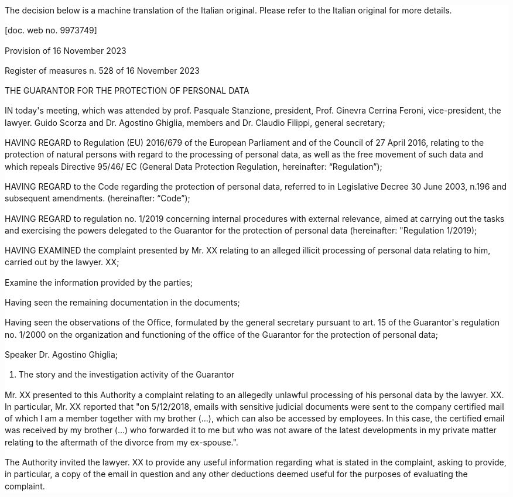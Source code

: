 The decision below is a machine translation of the Italian original. Please refer to the Italian original for more details.

\[doc. web no. 9973749\]

Provision of 16 November 2023

Register of measures
n. 528 of 16 November 2023

THE GUARANTOR FOR THE PROTECTION OF PERSONAL DATA

IN today's meeting, which was attended by prof. Pasquale Stanzione, president, Prof. Ginevra Cerrina Feroni, vice-president, the lawyer. Guido Scorza and Dr. Agostino Ghiglia, members and Dr. Claudio Filippi, general secretary;

HAVING REGARD to Regulation (EU) 2016/679 of the European Parliament and of the Council of 27 April 2016, relating to the protection of natural persons with regard to the processing of personal data, as well as the free movement of such data and which repeals Directive 95/46/ EC (General Data Protection Regulation, hereinafter: “Regulation”);

HAVING REGARD to the Code regarding the protection of personal data, referred to in Legislative Decree 30 June 2003, n.196 and subsequent amendments. (hereinafter: “Code”);

HAVING REGARD to regulation no. 1/2019 concerning internal procedures with external relevance, aimed at carrying out the tasks and exercising the powers delegated to the Guarantor for the protection of personal data (hereinafter: "Regulation 1/2019);

HAVING EXAMINED the complaint presented by Mr. XX relating to an alleged illicit processing of personal data relating to him, carried out by the lawyer. XX;

Examine the information provided by the parties;

Having seen the remaining documentation in the documents;

Having seen the observations of the Office, formulated by the general secretary pursuant to art. 15 of the Guarantor's regulation no. 1/2000 on the organization and functioning of the office of the Guarantor for the protection of personal data;

Speaker Dr. Agostino Ghiglia;

1. The story and the investigation activity of the Guarantor

Mr. XX presented to this Authority a complaint relating to an allegedly unlawful processing of his personal data by the lawyer. XX. In particular, Mr. XX reported that "on 5/12/2018, emails with sensitive judicial documents were sent to the company certified mail of which I am a member together with my brother (...), which can also be accessed by employees. In this case, the certified email was received by my brother (...) who forwarded it to me but who was not aware of the latest developments in my private matter relating to the aftermath of the divorce from my ex-spouse.".

The Authority invited the lawyer. XX to provide any useful information regarding what is stated in the complaint, asking to provide, in particular, a copy of the email in question and any other deductions deemed useful for the purposes of evaluating the complaint.
